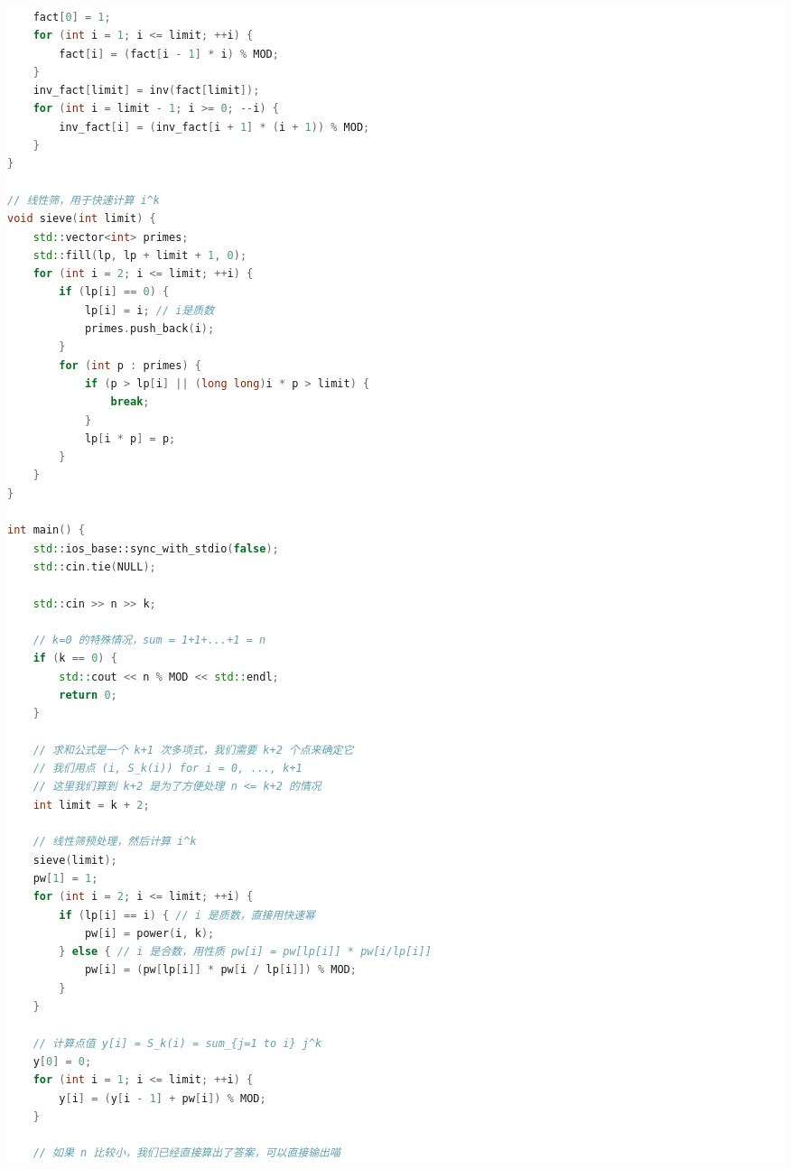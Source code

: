 ```cpp
    fact[0] = 1;
    for (int i = 1; i <= limit; ++i) {
        fact[i] = (fact[i - 1] * i) % MOD;
    }
    inv_fact[limit] = inv(fact[limit]);
    for (int i = limit - 1; i >= 0; --i) {
        inv_fact[i] = (inv_fact[i + 1] * (i + 1)) % MOD;
    }
}

// 线性筛，用于快速计算 i^k
void sieve(int limit) {
    std::vector<int> primes;
    std::fill(lp, lp + limit + 1, 0);
    for (int i = 2; i <= limit; ++i) {
        if (lp[i] == 0) {
            lp[i] = i; // i是质数
            primes.push_back(i);
        }
        for (int p : primes) {
            if (p > lp[i] || (long long)i * p > limit) {
                break;
            }
            lp[i * p] = p;
        }
    }
}

int main() {
    std::ios_base::sync_with_stdio(false);
    std::cin.tie(NULL);

    std::cin >> n >> k;

    // k=0 的特殊情况，sum = 1+1+...+1 = n
    if (k == 0) {
        std::cout << n % MOD << std::endl;
        return 0;
    }

    // 求和公式是一个 k+1 次多项式，我们需要 k+2 个点来确定它
    // 我们用点 (i, S_k(i)) for i = 0, ..., k+1
    // 这里我们算到 k+2 是为了方便处理 n <= k+2 的情况
    int limit = k + 2;

    // 线性筛预处理，然后计算 i^k
    sieve(limit);
    pw[1] = 1;
    for (int i = 2; i <= limit; ++i) {
        if (lp[i] == i) { // i 是质数，直接用快速幂
            pw[i] = power(i, k);
        } else { // i 是合数，用性质 pw[i] = pw[lp[i]] * pw[i/lp[i]]
            pw[i] = (pw[lp[i]] * pw[i / lp[i]]) % MOD;
        }
    }

    // 计算点值 y[i] = S_k(i) = sum_{j=1 to i} j^k
    y[0] = 0;
    for (int i = 1; i <= limit; ++i) {
        y[i] = (y[i - 1] + pw[i]) % MOD;
    }

    // 如果 n 比较小，我们已经直接算出了答案，可以直接输出喵
```